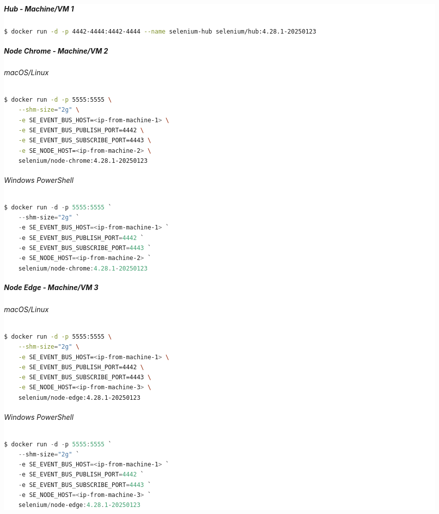 ##### Hub - Machine/VM 1
```bash
$ docker run -d -p 4442-4444:4442-4444 --name selenium-hub selenium/hub:4.28.1-20250123
```

##### Node Chrome - Machine/VM 2

###### macOS/Linux

```bash
$ docker run -d -p 5555:5555 \
    --shm-size="2g" \
    -e SE_EVENT_BUS_HOST=<ip-from-machine-1> \
    -e SE_EVENT_BUS_PUBLISH_PORT=4442 \
    -e SE_EVENT_BUS_SUBSCRIBE_PORT=4443 \
    -e SE_NODE_HOST=<ip-from-machine-2> \
    selenium/node-chrome:4.28.1-20250123
```

###### Windows PowerShell

```powershell
$ docker run -d -p 5555:5555 `
    --shm-size="2g" `
    -e SE_EVENT_BUS_HOST=<ip-from-machine-1> `
    -e SE_EVENT_BUS_PUBLISH_PORT=4442 `
    -e SE_EVENT_BUS_SUBSCRIBE_PORT=4443 `
    -e SE_NODE_HOST=<ip-from-machine-2> `
    selenium/node-chrome:4.28.1-20250123
```


##### Node Edge - Machine/VM 3

###### macOS/Linux

```bash
$ docker run -d -p 5555:5555 \
    --shm-size="2g" \
    -e SE_EVENT_BUS_HOST=<ip-from-machine-1> \
    -e SE_EVENT_BUS_PUBLISH_PORT=4442 \
    -e SE_EVENT_BUS_SUBSCRIBE_PORT=4443 \
    -e SE_NODE_HOST=<ip-from-machine-3> \
    selenium/node-edge:4.28.1-20250123
```

###### Windows PowerShell

```powershell
$ docker run -d -p 5555:5555 `
    --shm-size="2g" `
    -e SE_EVENT_BUS_HOST=<ip-from-machine-1> `
    -e SE_EVENT_BUS_PUBLISH_PORT=4442 `
    -e SE_EVENT_BUS_SUBSCRIBE_PORT=4443 `
    -e SE_NODE_HOST=<ip-from-machine-3> `
    selenium/node-edge:4.28.1-20250123
```
